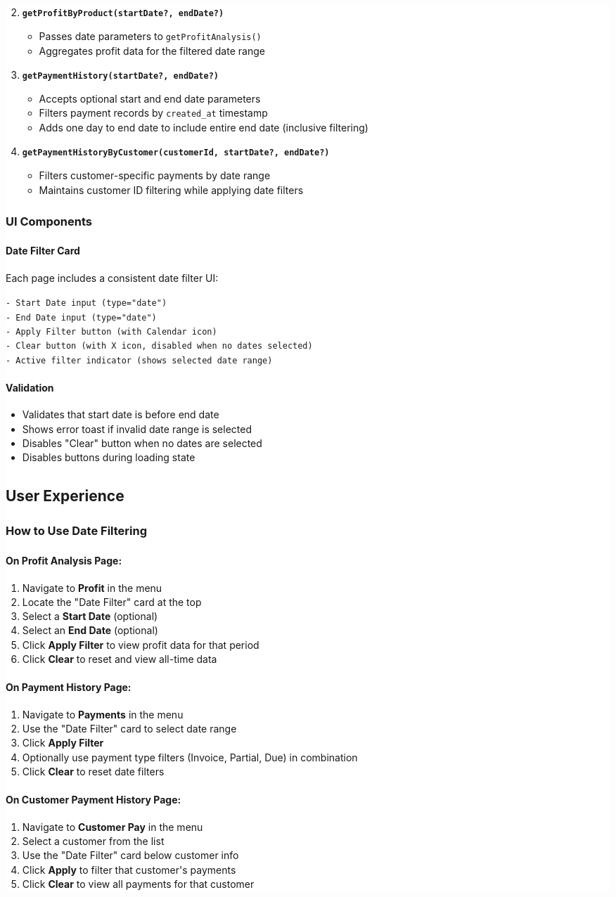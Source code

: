 2. **`getProfitByProduct(startDate?, endDate?)`**
   - Passes date parameters to `getProfitAnalysis()`
   - Aggregates profit data for the filtered date range

3. **`getPaymentHistory(startDate?, endDate?)`**
   - Accepts optional start and end date parameters
   - Filters payment records by `created_at` timestamp
   - Adds one day to end date to include entire end date (inclusive filtering)

4. **`getPaymentHistoryByCustomer(customerId, startDate?, endDate?)`**
   - Filters customer-specific payments by date range
   - Maintains customer ID filtering while applying date filters

### UI Components

#### Date Filter Card
Each page includes a consistent date filter UI:
```tsx
- Start Date input (type="date")
- End Date input (type="date")
- Apply Filter button (with Calendar icon)
- Clear button (with X icon, disabled when no dates selected)
- Active filter indicator (shows selected date range)
```

#### Validation
- Validates that start date is before end date
- Shows error toast if invalid date range is selected
- Disables "Clear" button when no dates are selected
- Disables buttons during loading state

## User Experience

### How to Use Date Filtering

#### On Profit Analysis Page:
1. Navigate to **Profit** in the menu
2. Locate the "Date Filter" card at the top
3. Select a **Start Date** (optional)
4. Select an **End Date** (optional)
5. Click **Apply Filter** to view profit data for that period
6. Click **Clear** to reset and view all-time data

#### On Payment History Page:
1. Navigate to **Payments** in the menu
2. Use the "Date Filter" card to select date range
3. Click **Apply Filter**
4. Optionally use payment type filters (Invoice, Partial, Due) in combination
5. Click **Clear** to reset date filters

#### On Customer Payment History Page:
1. Navigate to **Customer Pay** in the menu
2. Select a customer from the list
3. Use the "Date Filter" card below customer info
4. Click **Apply** to filter that customer's payments
5. Click **Clear** to view all payments for that customer

